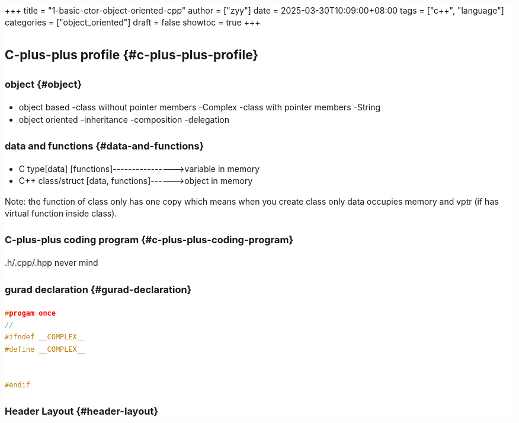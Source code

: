 +++
title = "1-basic-ctor-object-oriented-cpp"
author = ["zyy"]
date = 2025-03-30T10:09:00+08:00
tags = ["c++", "language"]
categories = ["object_oriented"]
draft = false
showtoc = true
+++

## C-plus-plus profile {#c-plus-plus-profile}


### object {#object}

-   object based
    -class without pointer members
     -Complex
    -class with pointer members
     -String
-   object oriented
    -inheritance
    -composition
    -delegation


### data and functions {#data-and-functions}

-   C type[data] [functions]----------------&gt;variable in memory
-   C++ class/struct [data, functions]------&gt;object in memory

Note: the function of class only has one copy which means when you create class only data occupies memory and vptr (if has virtual function inside class).


### C-plus-plus coding program {#c-plus-plus-coding-program}

.h/.cpp/.hpp never mind


### gurad declaration {#gurad-declaration}

```c++
#progam once
//
#ifndef __COMPLEX__
#define __COMPLEX__


#endif
```


### Header Layout {#header-layout}
